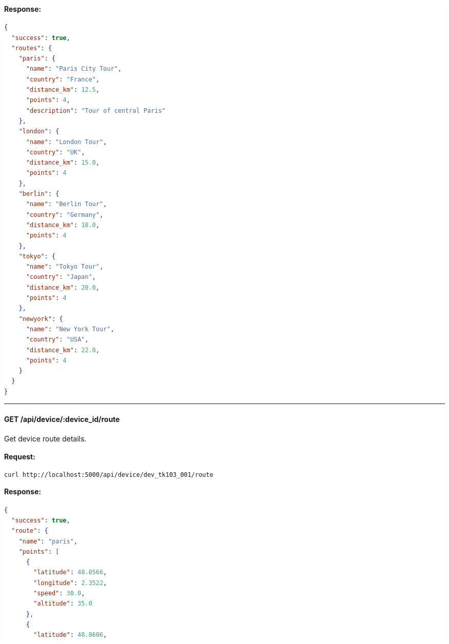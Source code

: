 **Response:**
```json
{
  "success": true,
  "routes": {
    "paris": {
      "name": "Paris City Tour",
      "country": "France",
      "distance_km": 12.5,
      "points": 4,
      "description": "Tour of central Paris"
    },
    "london": {
      "name": "London Tour",
      "country": "UK",
      "distance_km": 15.0,
      "points": 4
    },
    "berlin": {
      "name": "Berlin Tour",
      "country": "Germany",
      "distance_km": 18.0,
      "points": 4
    },
    "tokyo": {
      "name": "Tokyo Tour",
      "country": "Japan",
      "distance_km": 20.0,
      "points": 4
    },
    "newyork": {
      "name": "New York Tour",
      "country": "USA",
      "distance_km": 22.0,
      "points": 4
    }
  }
}
```

---

#### GET /api/device/:device_id/route

Get device route details.

**Request:**
```bash
curl http://localhost:5000/api/device/dev_tk103_001/route
```

**Response:**
```json
{
  "success": true,
  "route": {
    "name": "paris",
    "points": [
      {
        "latitude": 48.8566,
        "longitude": 2.3522,
        "speed": 30.0,
        "altitude": 35.0
      },
      {
        "latitude": 48.8606,
```